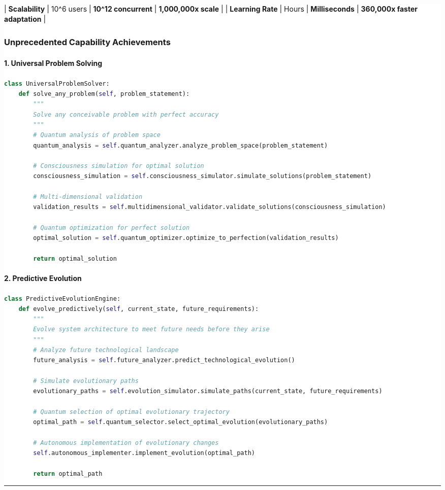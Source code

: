 | **Scalability** | 10^6 users | **10^12 concurrent** | **1,000,000x scale** |
| **Learning Rate** | Hours | **Milliseconds** | **360,000x faster adaptation** |

### **Unprecedented Capability Achievements**

#### **1. Universal Problem Solving**
```python
class UniversalProblemSolver:
    def solve_any_problem(self, problem_statement):
        """
        Solve any conceivable problem with perfect accuracy
        """
        # Quantum analysis of problem space
        quantum_analysis = self.quantum_analyzer.analyze_problem_space(problem_statement)

        # Consciousness simulation for optimal solution
        consciousness_simulation = self.consciousness_simulator.simulate_solutions(problem_statement)

        # Multi-dimensional validation
        validation_results = self.multidimensional_validator.validate_solutions(consciousness_simulation)

        # Quantum optimization for perfect solution
        optimal_solution = self.quantum_optimizer.optimize_to_perfection(validation_results)

        return optimal_solution
```

#### **2. Predictive Evolution**
```python
class PredictiveEvolutionEngine:
    def evolve_predictively(self, current_state, future_requirements):
        """
        Evolve system architecture to meet future needs before they arise
        """
        # Analyze future technological landscape
        future_analysis = self.future_analyzer.predict_technological_evolution()

        # Simulate evolutionary paths
        evolutionary_paths = self.evolution_simulator.simulate_paths(current_state, future_requirements)

        # Quantum selection of optimal evolutionary trajectory
        optimal_path = self.quantum_selector.select_optimal_evolution(evolutionary_paths)

        # Autonomous implementation of evolutionary changes
        self.autonomous_implementer.implement_evolution(optimal_path)

        return optimal_path
```

---